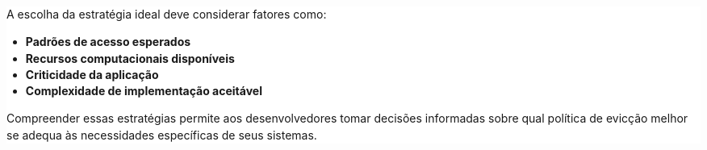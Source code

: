 A escolha da estratégia ideal deve considerar fatores como:

- **Padrões de acesso esperados**
- **Recursos computacionais disponíveis**
- **Criticidade da aplicação**
- **Complexidade de implementação aceitável**

Compreender essas estratégias permite aos desenvolvedores tomar decisões informadas sobre qual política de evicção melhor se adequa às necessidades específicas de seus sistemas.
